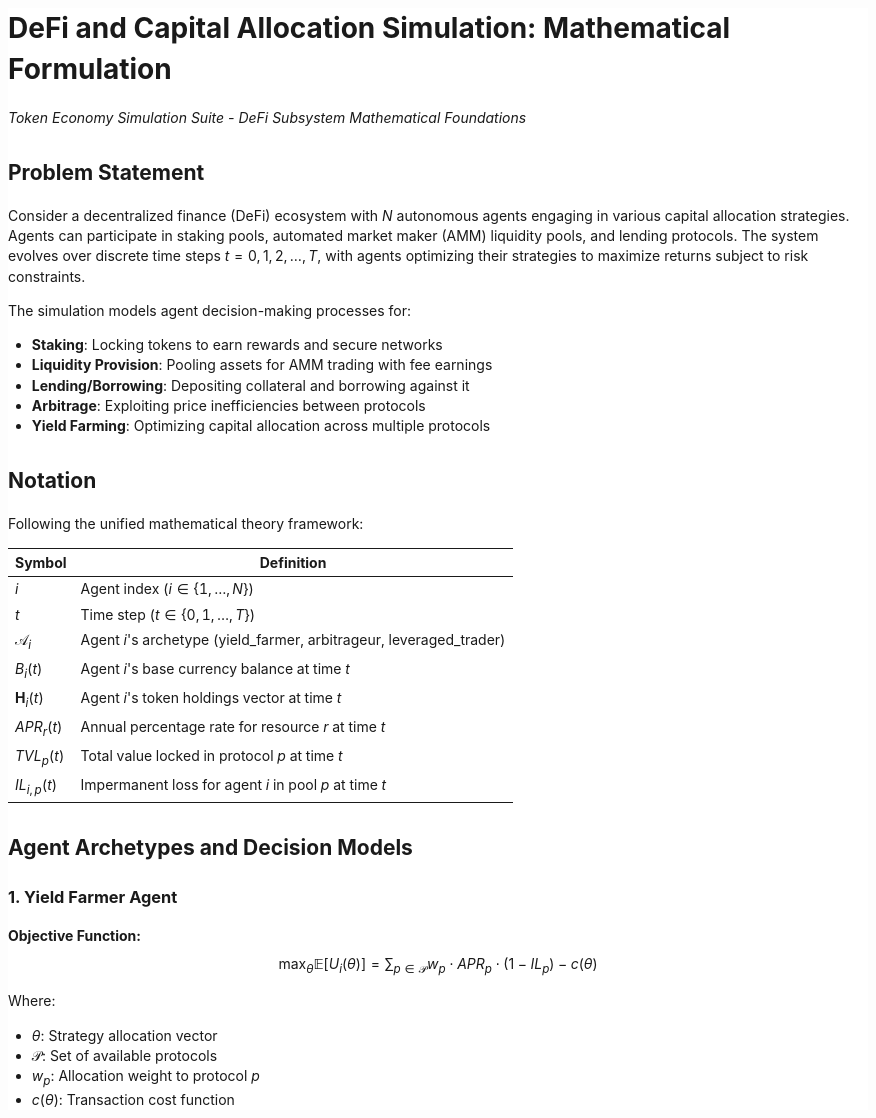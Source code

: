 # DeFi and Capital Allocation Simulation: Mathematical Formulation

*Token Economy Simulation Suite - DeFi Subsystem Mathematical Foundations*

## Problem Statement

Consider a decentralized finance (DeFi) ecosystem with $N$ autonomous agents engaging in various capital allocation strategies. Agents can participate in staking pools, automated market maker (AMM) liquidity pools, and lending protocols. The system evolves over discrete time steps $t = 0, 1, 2, \dots, T$, with agents optimizing their strategies to maximize returns subject to risk constraints.

The simulation models agent decision-making processes for:
- **Staking**: Locking tokens to earn rewards and secure networks
- **Liquidity Provision**: Pooling assets for AMM trading with fee earnings
- **Lending/Borrowing**: Depositing collateral and borrowing against it
- **Arbitrage**: Exploiting price inefficiencies between protocols
- **Yield Farming**: Optimizing capital allocation across multiple protocols

## Notation

Following the unified mathematical theory framework:

| Symbol | Definition |
|--------|------------|
| $i$ | Agent index ($i \in \{1, \dots, N\}$) |
| $t$ | Time step ($t \in \{0, 1, \dots, T\}$) |
| $\mathcal{A}_i$ | Agent $i$'s archetype (yield_farmer, arbitrageur, leveraged_trader) |
| $B_i(t)$ | Agent $i$'s base currency balance at time $t$ |
| $\mathbf{H}_i(t)$ | Agent $i$'s token holdings vector at time $t$ |
| $APR_r(t)$ | Annual percentage rate for resource $r$ at time $t$ |
| $TVL_p(t)$ | Total value locked in protocol $p$ at time $t$ |
| $IL_{i,p}(t)$ | Impermanent loss for agent $i$ in pool $p$ at time $t$ |

## Agent Archetypes and Decision Models

### 1. Yield Farmer Agent

**Objective Function:**
$$\max_{\theta} \mathbb{E}[U_i(\theta)] = \sum_{p \in \mathcal{P}} w_p \cdot APR_p \cdot (1 - IL_p) - c(\theta)$$

Where:
- $\theta$: Strategy allocation vector
- $\mathcal{P}$: Set of available protocols
- $w_p$: Allocation weight to protocol $p$
- $c(\theta)$: Transaction cost function

